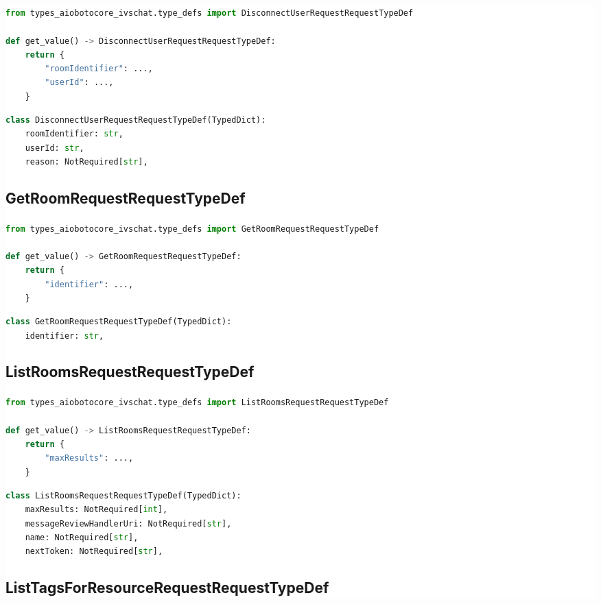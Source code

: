 ```python title="Usage Example"
from types_aiobotocore_ivschat.type_defs import DisconnectUserRequestRequestTypeDef

def get_value() -> DisconnectUserRequestRequestTypeDef:
    return {
        "roomIdentifier": ...,
        "userId": ...,
    }
```

```python title="Definition"
class DisconnectUserRequestRequestTypeDef(TypedDict):
    roomIdentifier: str,
    userId: str,
    reason: NotRequired[str],
```

## GetRoomRequestRequestTypeDef

```python title="Usage Example"
from types_aiobotocore_ivschat.type_defs import GetRoomRequestRequestTypeDef

def get_value() -> GetRoomRequestRequestTypeDef:
    return {
        "identifier": ...,
    }
```

```python title="Definition"
class GetRoomRequestRequestTypeDef(TypedDict):
    identifier: str,
```

## ListRoomsRequestRequestTypeDef

```python title="Usage Example"
from types_aiobotocore_ivschat.type_defs import ListRoomsRequestRequestTypeDef

def get_value() -> ListRoomsRequestRequestTypeDef:
    return {
        "maxResults": ...,
    }
```

```python title="Definition"
class ListRoomsRequestRequestTypeDef(TypedDict):
    maxResults: NotRequired[int],
    messageReviewHandlerUri: NotRequired[str],
    name: NotRequired[str],
    nextToken: NotRequired[str],
```

## ListTagsForResourceRequestRequestTypeDef
